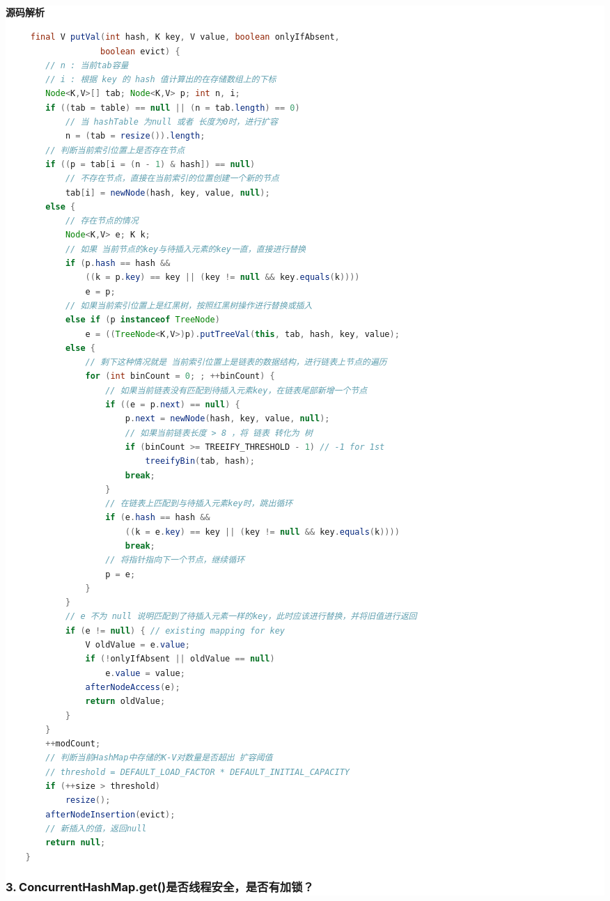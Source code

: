 **源码解析**
```java
     final V putVal(int hash, K key, V value, boolean onlyIfAbsent,
                   boolean evict) {
        // n : 当前tab容量
        // i : 根据 key 的 hash 值计算出的在存储数组上的下标
        Node<K,V>[] tab; Node<K,V> p; int n, i;
        if ((tab = table) == null || (n = tab.length) == 0)
            // 当 hashTable 为null 或者 长度为0时，进行扩容
            n = (tab = resize()).length;
        // 判断当前索引位置上是否存在节点
        if ((p = tab[i = (n - 1) & hash]) == null)
            // 不存在节点，直接在当前索引的位置创建一个新的节点
            tab[i] = newNode(hash, key, value, null);
        else {
            // 存在节点的情况
            Node<K,V> e; K k;
            // 如果 当前节点的key与待插入元素的key一直，直接进行替换
            if (p.hash == hash &&
                ((k = p.key) == key || (key != null && key.equals(k))))
                e = p;
            // 如果当前索引位置上是红黑树，按照红黑树操作进行替换或插入
            else if (p instanceof TreeNode)
                e = ((TreeNode<K,V>)p).putTreeVal(this, tab, hash, key, value);
            else {
                // 剩下这种情况就是 当前索引位置上是链表的数据结构，进行链表上节点的遍历
                for (int binCount = 0; ; ++binCount) {
                    // 如果当前链表没有匹配到待插入元素key，在链表尾部新增一个节点
                    if ((e = p.next) == null) {
                        p.next = newNode(hash, key, value, null);
                        // 如果当前链表长度 > 8 ，将 链表 转化为 树
                        if (binCount >= TREEIFY_THRESHOLD - 1) // -1 for 1st
                            treeifyBin(tab, hash);
                        break;
                    }
                    // 在链表上匹配到与待插入元素key时，跳出循环
                    if (e.hash == hash &&
                        ((k = e.key) == key || (key != null && key.equals(k))))
                        break;
                    // 将指针指向下一个节点，继续循环
                    p = e;
                }
            }
            // e 不为 null 说明匹配到了待插入元素一样的key，此时应该进行替换，并将旧值进行返回
            if (e != null) { // existing mapping for key
                V oldValue = e.value;
                if (!onlyIfAbsent || oldValue == null)
                    e.value = value;
                afterNodeAccess(e);
                return oldValue;
            }
        }
        ++modCount;
        // 判断当前HashMap中存储的K-V对数量是否超出 扩容阈值
        // threshold = DEFAULT_LOAD_FACTOR * DEFAULT_INITIAL_CAPACITY
        if (++size > threshold)
            resize();
        afterNodeInsertion(evict);
        // 新插入的值，返回null
        return null;
    }
```
### 3. ConcurrentHashMap.get()是否线程安全，是否有加锁？